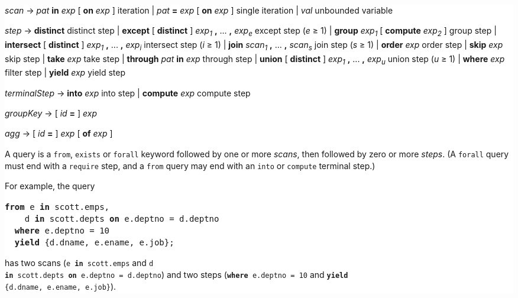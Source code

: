 <i>scan</i> &rarr; <i>pat</i> <b>in</b> <i>exp</i> [ <b>on</b> <i>exp</i> ]    iteration
    | <i>pat</i> <b>=</b> <i>exp</i> [ <b>on</b> <i>exp</i> ]      single iteration
    | <i>val</i>                       unbounded variable

<i>step</i> &rarr; <b>distinct</b>                 distinct step
    | <b>except</b> [ <b>distinct</b> ] <i>exp<sub>1</sub></i> <b>,</b> ... <b>,</b> <i>exp<sub>e</sub></i>
                                except step (<i>e</i> &ge; 1)
    | <b>group</b> <i>exp<sub>1</sub></i> [ <b>compute</b> <i>exp<sub>2</sub></i> ]
                                group step
    | <b>intersect</b> [ <b>distinct</b> ] <i>exp<sub>1</sub></i> <b>,</b> ... <b>,</b> <i>exp<sub>i</sub></i>
                                intersect step (<i>i</i> &ge; 1)
    | <b>join</b> <i>scan<sub>1</sub></i> <b>,</b> ... <b>,</b> <i>scan<sub>s</sub></i>  join step (<i>s</i> &ge; 1)
    | <b>order</b> <i>exp</i>                 order step
    | <b>skip</b> <i>exp</i>                  skip step
    | <b>take</b> <i>exp</i>                  take step
    | <b>through</b> <i>pat</i> <b>in</b> <i>exp</i>        through step
    | <b>union</b> [ <b>distinct</b> ] <i>exp<sub>1</sub></i> <b>,</b> ... <b>,</b> <i>exp<sub>u</sub></i>
                                union step (<i>u</i> &ge; 1)
    | <b>where</b> <i>exp</i>                 filter step
    | <b>yield</b> <i>exp</i>                 yield step

<i>terminalStep</i> &rarr; <b>into</b> <i>exp</i>         into step
    | <b>compute</b> <i>exp</i>               compute step

<i>groupKey</i> &rarr; [ <i>id</i> <b>=</b> ] <i>exp</i>

<i>agg</i> &rarr; [ <i>id</i> <b>=</b> ] <i>exp</i> [ <b>of</b> <i>exp</i> ]
</pre>

A query is a `from`, `exists` or `forall` keyword followed by one or
more *scans*, then followed by zero or more *steps*. (A `forall` query
must end with a `require` step, and a `from` query may end with an
`into` or `compute` terminal step.)

For example, the query

<pre>
<b>from</b> e <b>in</b> scott.emps,
    d <b>in</b> scott.depts <b>on</b> e.deptno = d.deptno
  <b>where</b> e.deptno = 10
  <b>yield</b> {d.dname, e.ename, e.job};
</pre>

has two scans (<code>e <b>in</b> scott.emps</code> and
<code>d <b>in</b> scott.depts <b>on</b> e.deptno = d.deptno</code>)
and two steps (<code><b>where</b> e.deptno = 10</code> and
<code><b>yield</b> {d.dname, e.ename, e.job}</code>).
